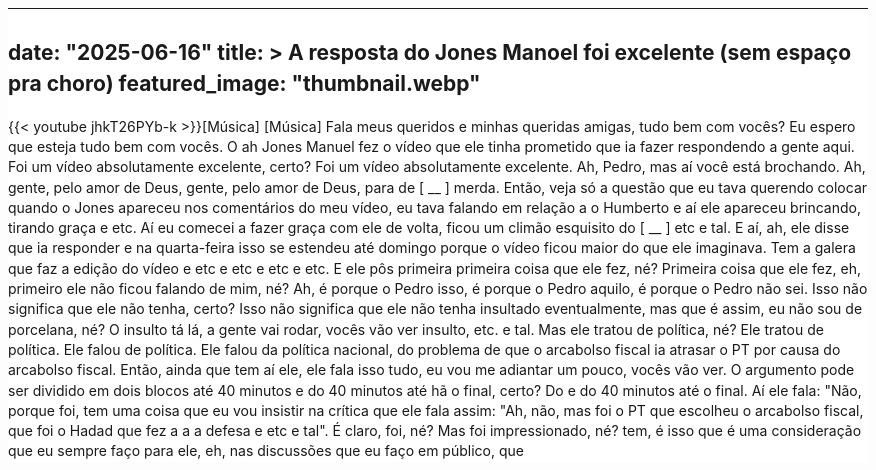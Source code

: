 
---
date: "2025-06-16"
title: > 
    A resposta do Jones Manoel foi excelente (sem espaço pra choro)
featured_image: "thumbnail.webp"
---
{{< youtube jhkT26PYb-k >}}[Música]
[Música]
Fala meus queridos e minhas queridas
amigas, tudo bem com vocês? Eu espero
que esteja tudo bem com vocês. O ah
Jones Manuel fez o vídeo que ele tinha
prometido que ia fazer respondendo a
gente aqui.
Foi um vídeo absolutamente excelente,
certo? Foi um vídeo absolutamente
excelente. Ah, Pedro, mas aí você está
brochando. Ah, gente, pelo amor de Deus,
gente, pelo amor de Deus, para de [ __ ]
merda. Então, veja só a questão que eu
tava querendo colocar quando o Jones
apareceu nos comentários do meu vídeo,
eu tava falando em relação a o Humberto
e aí ele apareceu brincando, tirando
graça e etc. Aí eu comecei a fazer graça
com ele de volta, ficou um climão
esquisito do [ __ ] etc e tal. E aí,
ah, ele disse que ia responder e na
quarta-feira isso se estendeu até
domingo porque o vídeo ficou maior do
que ele imaginava. Tem a galera que faz
a edição do vídeo e etc e etc e etc e
etc. E ele pôs primeira primeira coisa
que ele fez, né? Primeira coisa que ele
fez, eh, primeiro ele não ficou falando
de mim, né? Ah, é porque o Pedro isso, é
porque o Pedro aquilo, é porque o Pedro
não sei. Isso não significa que ele não
tenha, certo? Isso não significa que ele
não tenha insultado eventualmente, mas
que é assim, eu não sou de porcelana,
né? O insulto tá lá, a gente vai rodar,
vocês vão ver insulto, etc. e tal. Mas
ele tratou de política, né? Ele tratou
de política. Ele falou de política. Ele
falou da política nacional, do problema
de que o arcabolso fiscal ia atrasar o
PT por causa do arcabolso fiscal. Então,
ainda que tem aí ele, ele fala isso
tudo, eu vou me adiantar um pouco, vocês
vão ver. O argumento pode ser dividido
em dois blocos até 40 minutos e do 40
minutos até hã o final, certo? Do e do
40 minutos até o final. Aí ele fala:
"Não, porque foi, tem uma coisa que eu
vou insistir na crítica que ele fala
assim: "Ah, não, mas foi o PT que
escolheu o arcabolso fiscal, que foi o
Hadad que fez a a a defesa e etc e tal".
É claro, foi, né? Mas foi impressionado,
né? tem, é isso que é uma consideração
que eu sempre faço para ele, eh, nas
discussões que eu faço em público, que